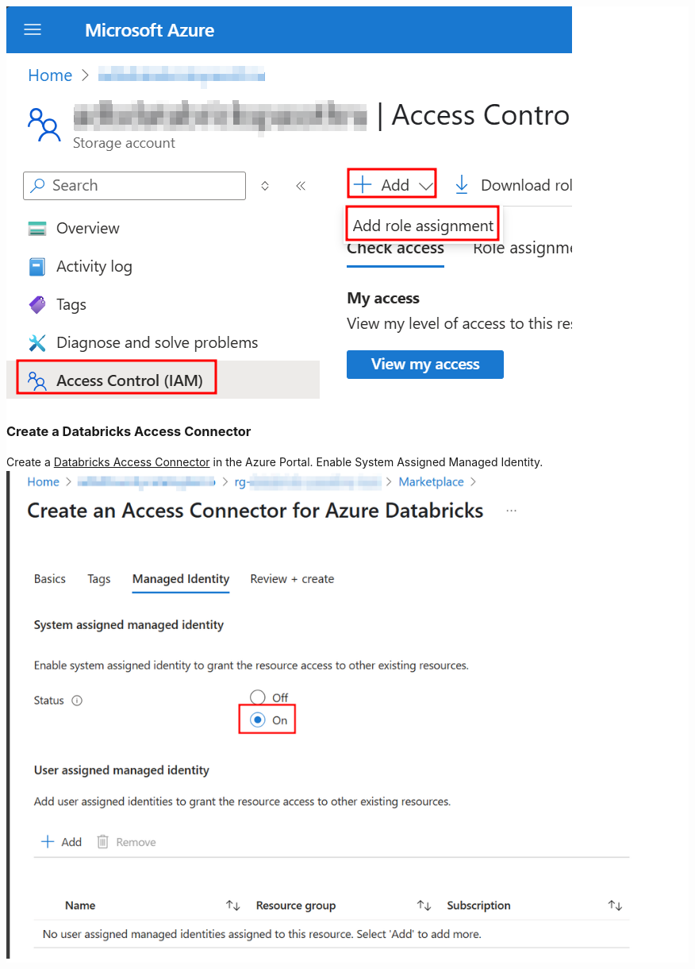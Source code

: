 ![add-role-assign](./databricks/add-role-assign.png)

### Create a Databricks Access Connector
Create a [Databricks Access Connector](https://learn.microsoft.com/en-us/azure/databricks/connect/unity-catalog/cloud-storage/azure-managed-identities#config-managed-id) in the Azure Portal.  Enable System Assigned Managed Identity. 
![DBX-AccessConnector](./databricks/DBX-AccessConnector.png)